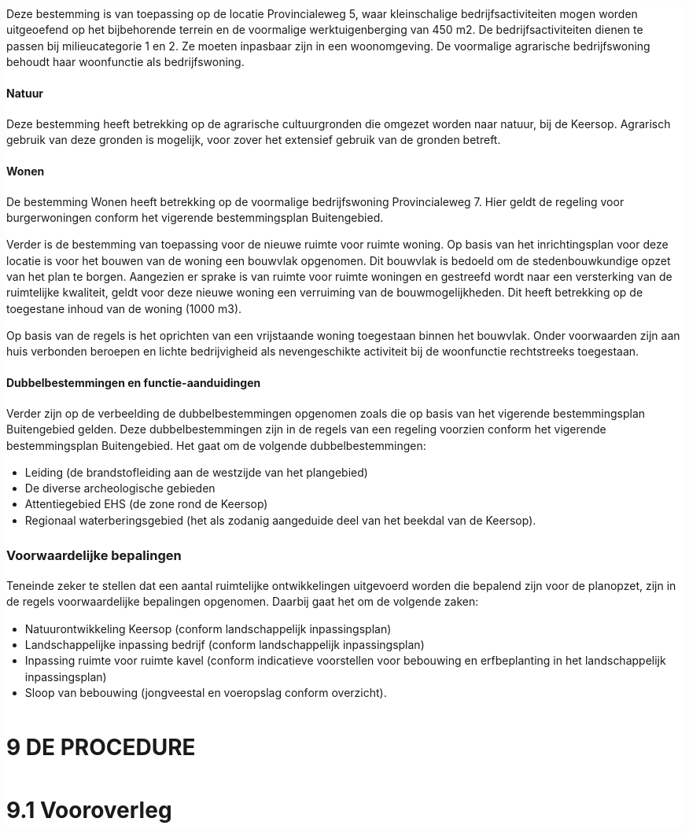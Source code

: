 Deze bestemming is van toepassing op de locatie Provincialeweg 5, waar kleinschalige bedrijfsactiviteiten mogen worden uitgeoefend op het bijbehorende terrein en de voormalige werktuigenberging van 450 m2. De bedrijfsactiviteiten dienen te passen bij milieucategorie 1 en 2. Ze moeten inpasbaar zijn in een woonomgeving. De voormalige agrarische bedrijfswoning behoudt haar woonfunctie als bedrijfswoning.

#### Natuur

Deze bestemming heeft betrekking op de agrarische cultuurgronden die omgezet worden naar natuur, bij de Keersop. Agrarisch gebruik van deze gronden is mogelijk, voor zover het extensief gebruik van de gronden betreft.

#### Wonen

De bestemming Wonen heeft betrekking op de voormalige bedrijfswoning Provincialeweg 7. Hier geldt de regeling voor burgerwoningen conform het vigerende bestemmingsplan Buitengebied.

Verder is de bestemming van toepassing voor de nieuwe ruimte voor ruimte woning. Op basis van het inrichtingsplan voor deze locatie is voor het bouwen van de woning een bouwvlak opgenomen. Dit bouwvlak is bedoeld om de stedenbouwkundige opzet van het plan te borgen. Aangezien er sprake is van ruimte voor ruimte woningen en gestreefd wordt naar een versterking van de ruimtelijke kwaliteit, geldt voor deze nieuwe woning een verruiming van de bouwmogelijkheden. Dit heeft betrekking op de toegestane inhoud van de woning (1000 m3).

Op basis van de regels is het oprichten van een vrijstaande woning toegestaan binnen het bouwvlak. Onder voorwaarden zijn aan huis verbonden beroepen en lichte bedrijvigheid als nevengeschikte activiteit bij de woonfunctie rechtstreeks toegestaan.

#### Dubbelbestemmingen en functie-aanduidingen

Verder zijn op de verbeelding de dubbelbestemmingen opgenomen zoals die op basis van het vigerende bestemmingsplan Buitengebied gelden. Deze dubbelbestemmingen zijn in de regels van een regeling voorzien conform het vigerende bestemmingsplan Buitengebied. Het gaat om de volgende dubbelbestemmingen:

- Leiding (de brandstofleiding aan de westzijde van het plangebied)
- De diverse archeologische gebieden
- Attentiegebied EHS (de zone rond de Keersop)
- Regionaal waterberingsgebied (het als zodanig aangeduide deel van het beekdal van de Keersop).

### Voorwaardelijke bepalingen

Teneinde zeker te stellen dat een aantal ruimtelijke ontwikkelingen uitgevoerd worden die bepalend zijn voor de planopzet, zijn in de regels voorwaardelijke bepalingen opgenomen. Daarbij gaat het om de volgende zaken:

- Natuurontwikkeling Keersop (conform landschappelijk inpassingsplan)
- Landschappelijke inpassing bedrijf (conform landschappelijk inpassingsplan)
- Inpassing ruimte voor ruimte kavel (conform indicatieve voorstellen voor bebouwing en erfbeplanting in het landschappelijk inpassingsplan)
- Sloop van bebouwing (jongveestal en voeropslag conform overzicht).

# 9 DE PROCEDURE

# 9.1 Vooroverleg
